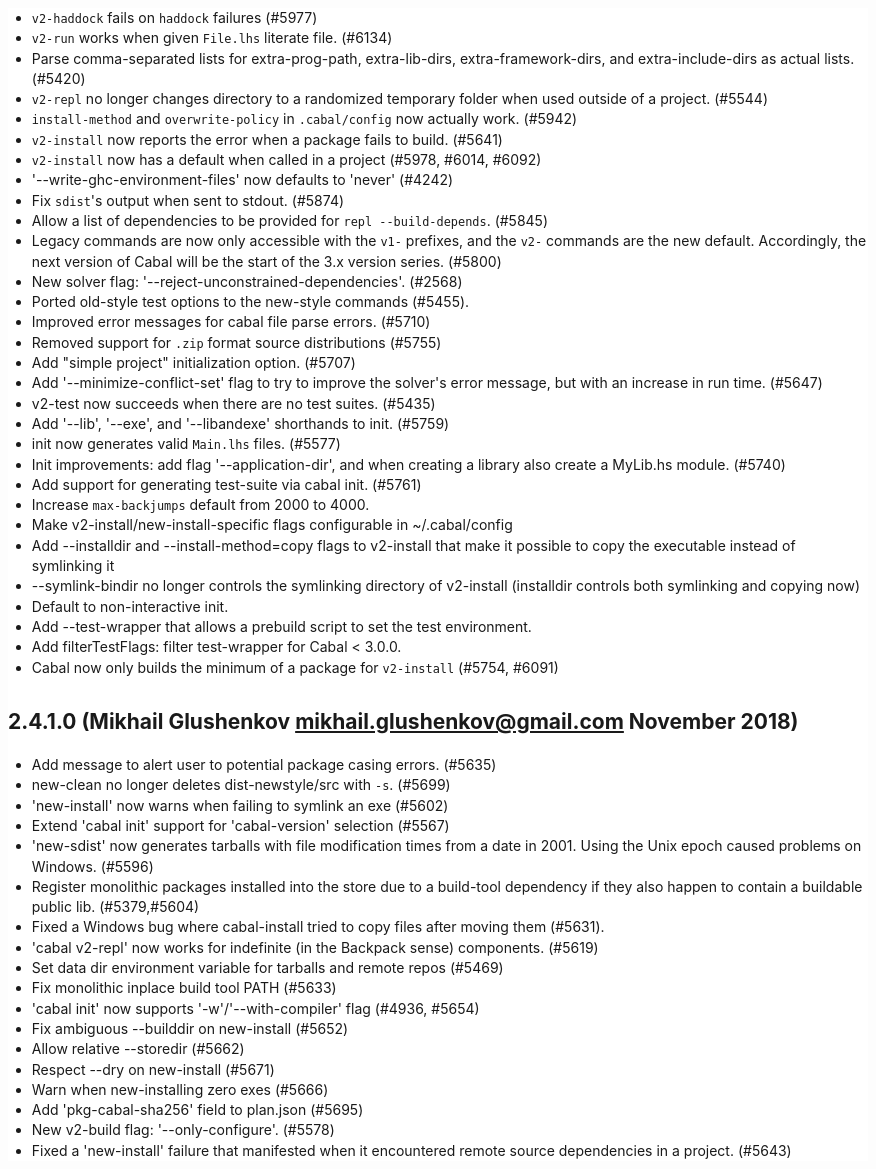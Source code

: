 * `v2-haddock` fails on `haddock` failures (\#5977)
* `v2-run` works when given `File.lhs` literate file. (\#6134)
* Parse comma-separated lists for extra-prog-path, extra-lib-dirs, extra-framework-dirs, and extra-include-dirs as actual lists. (\#5420)
* `v2-repl` no longer changes directory to a randomized temporary folder when used outside of a project. (\#5544)
* `install-method` and `overwrite-policy` in `.cabal/config` now actually work. (\#5942)
* `v2-install` now reports the error when a package fails to build. (\#5641)
* `v2-install` now has a default when called in a project (\#5978, \#6014, \#6092)
* '--write-ghc-environment-files' now defaults to 'never' (\#4242)
* Fix `sdist`'s output when sent to stdout. (\#5874)
* Allow a list of dependencies to be provided for `repl --build-depends`. (\#5845)
* Legacy commands are now only accessible with the `v1-` prefixes, and the `v2-` commands are the new default. Accordingly, the next version of Cabal will be the start of the 3.x version series. (\#5800)
* New solver flag: '--reject-unconstrained-dependencies'. (\#2568)
* Ported old-style test options to the new-style commands (\#5455).
* Improved error messages for cabal file parse errors. (\#5710)
* Removed support for `.zip` format source distributions (\#5755)
* Add "simple project" initialization option. (\#5707)
* Add '--minimize-conflict-set' flag to try to improve the solver's error message, but with an increase in run time. (\#5647)
* v2-test now succeeds when there are no test suites. (\#5435)
* Add '--lib', '--exe', and '--libandexe' shorthands to init. (\#5759)
* init now generates valid `Main.lhs` files. (\#5577)
* Init improvements: add flag '--application-dir', and when creating a library also create a MyLib.hs module. (\#5740)
* Add support for generating test-suite via cabal init. (\#5761)
* Increase `max-backjumps` default from 2000 to 4000.
* Make v2-install/new-install-specific flags configurable in ~/.cabal/config
* Add --installdir and --install-method=copy flags to v2-install that make it possible to copy the executable instead of symlinking it
* --symlink-bindir no longer controls the symlinking directory of v2-install (installdir controls both symlinking and copying now)
* Default to non-interactive init.
* Add --test-wrapper that allows a prebuild script to set the test environment.
* Add filterTestFlags: filter test-wrapper for Cabal < 3.0.0.
* Cabal now only builds the minimum of a package for `v2-install` (\#5754, \#6091)


## 2.4.1.0 (Mikhail Glushenkov [mikhail.glushenkov@gmail.com](mailto:mikhail.glushenkov@gmail.com) November 2018)

* Add message to alert user to potential package casing errors. (\#5635)
* new-clean no longer deletes dist-newstyle/src with `-s`. (\#5699)
* 'new-install' now warns when failing to symlink an exe (\#5602)
* Extend 'cabal init' support for 'cabal-version' selection (\#5567)
* 'new-sdist' now generates tarballs with file modification times from a date in 2001. Using the Unix epoch caused problems on Windows. (\#5596)
* Register monolithic packages installed into the store due to a build-tool dependency if they also happen to contain a buildable public lib. (\#5379,\#5604)
* Fixed a Windows bug where cabal-install tried to copy files after moving them (\#5631).
* 'cabal v2-repl' now works for indefinite (in the Backpack sense) components. (\#5619)
* Set data dir environment variable for tarballs and remote repos (\#5469)
* Fix monolithic inplace build tool PATH (\#5633)
* 'cabal init' now supports '-w'/'--with-compiler' flag (\#4936, \#5654)
* Fix ambiguous --builddir on new-install (\#5652)
* Allow relative --storedir (\#5662)
* Respect --dry on new-install (\#5671)
* Warn when new-installing zero exes (\#5666)
* Add 'pkg-cabal-sha256' field to plan.json (\#5695)
* New v2-build flag: '--only-configure'. (\#5578)
* Fixed a 'new-install' failure that manifested when it encountered remote source dependencies in a project. (\#5643)